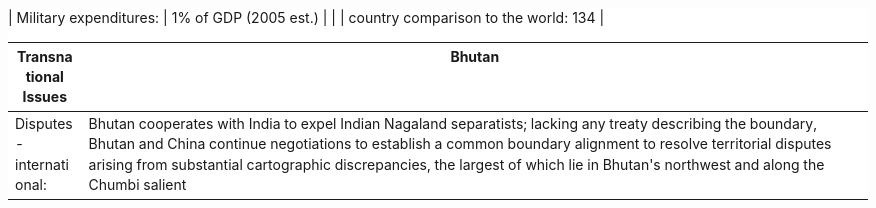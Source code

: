 | Military expenditures: | 1% of GDP (2005 est.) |
| | country comparison to the world: 134 |


| Transnational Issues | Bhutan |
| --- | --- |
| Disputes - international: | Bhutan cooperates with India to expel Indian Nagaland separatists; lacking any treaty describing the boundary, Bhutan and China continue negotiations to establish a common boundary alignment to resolve territorial disputes arising from substantial cartographic discrepancies, the largest of which lie in Bhutan's northwest and along the Chumbi salient |
